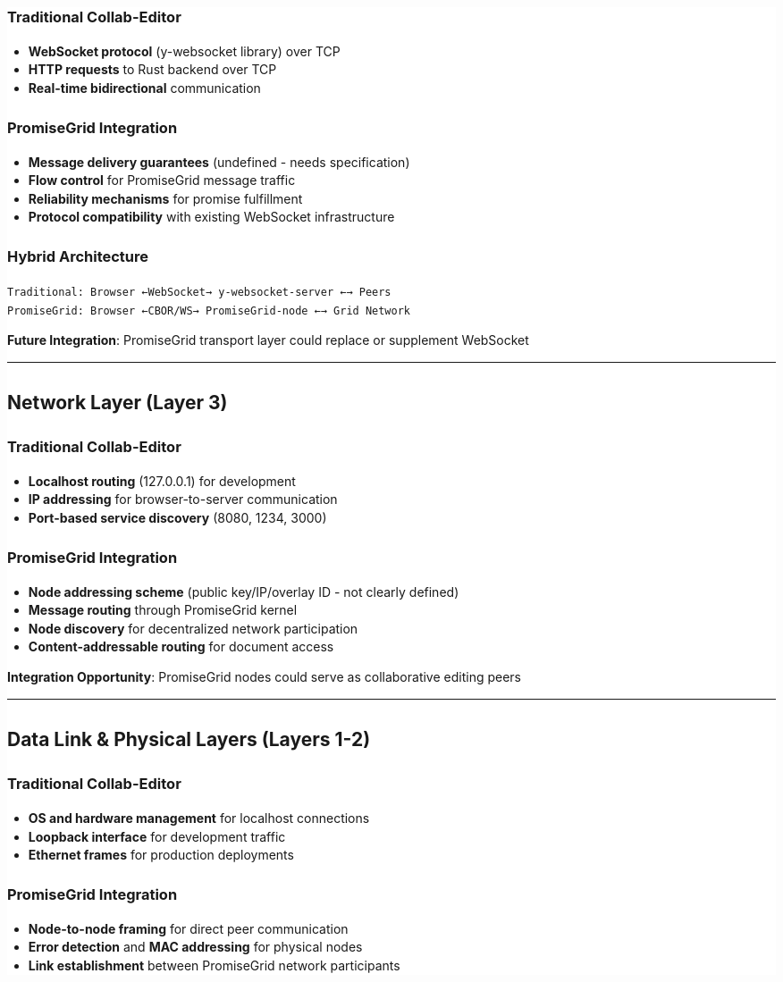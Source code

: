 ### **Traditional Collab-Editor**
- **WebSocket protocol** (y-websocket library) over TCP
- **HTTP requests** to Rust backend over TCP
- **Real-time bidirectional** communication

### **PromiseGrid Integration**
- **Message delivery guarantees** (undefined - needs specification)
- **Flow control** for PromiseGrid message traffic
- **Reliability mechanisms** for promise fulfillment
- **Protocol compatibility** with existing WebSocket infrastructure

### **Hybrid Architecture**
```
Traditional: Browser ←WebSocket→ y-websocket-server ←→ Peers
PromiseGrid: Browser ←CBOR/WS→ PromiseGrid-node ←→ Grid Network
```

**Future Integration**: PromiseGrid transport layer could replace or supplement WebSocket

---

## **Network Layer (Layer 3)**

### **Traditional Collab-Editor**
- **Localhost routing** (127.0.0.1) for development
- **IP addressing** for browser-to-server communication
- **Port-based service discovery** (8080, 1234, 3000)

### **PromiseGrid Integration**
- **Node addressing scheme** (public key/IP/overlay ID - not clearly defined)
- **Message routing** through PromiseGrid kernel
- **Node discovery** for decentralized network participation
- **Content-addressable routing** for document access

**Integration Opportunity**: PromiseGrid nodes could serve as collaborative editing peers

---

## **Data Link & Physical Layers (Layers 1-2)**

### **Traditional Collab-Editor**
- **OS and hardware management** for localhost connections
- **Loopback interface** for development traffic
- **Ethernet frames** for production deployments

### **PromiseGrid Integration**
- **Node-to-node framing** for direct peer communication
- **Error detection** and **MAC addressing** for physical nodes
- **Link establishment** between PromiseGrid network participants
